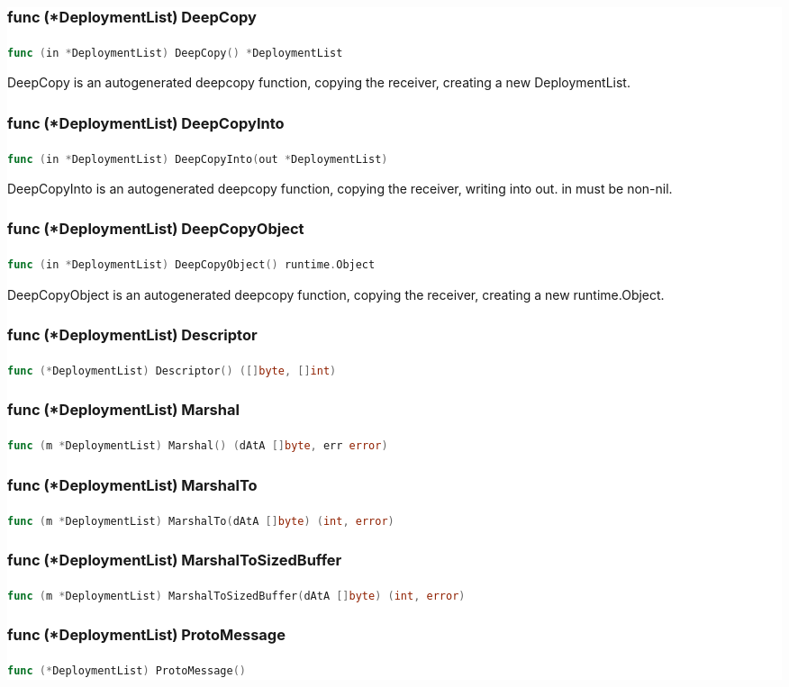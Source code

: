 ### func \(\*DeploymentList\) DeepCopy

```go
func (in *DeploymentList) DeepCopy() *DeploymentList
```

DeepCopy is an autogenerated deepcopy function, copying the receiver, creating a new DeploymentList.

### func \(\*DeploymentList\) DeepCopyInto

```go
func (in *DeploymentList) DeepCopyInto(out *DeploymentList)
```

DeepCopyInto is an autogenerated deepcopy function, copying the receiver, writing into out. in must be non\-nil.

### func \(\*DeploymentList\) DeepCopyObject

```go
func (in *DeploymentList) DeepCopyObject() runtime.Object
```

DeepCopyObject is an autogenerated deepcopy function, copying the receiver, creating a new runtime.Object.

### func \(\*DeploymentList\) Descriptor

```go
func (*DeploymentList) Descriptor() ([]byte, []int)
```

### func \(\*DeploymentList\) Marshal

```go
func (m *DeploymentList) Marshal() (dAtA []byte, err error)
```

### func \(\*DeploymentList\) MarshalTo

```go
func (m *DeploymentList) MarshalTo(dAtA []byte) (int, error)
```

### func \(\*DeploymentList\) MarshalToSizedBuffer

```go
func (m *DeploymentList) MarshalToSizedBuffer(dAtA []byte) (int, error)
```

### func \(\*DeploymentList\) ProtoMessage

```go
func (*DeploymentList) ProtoMessage()
```
